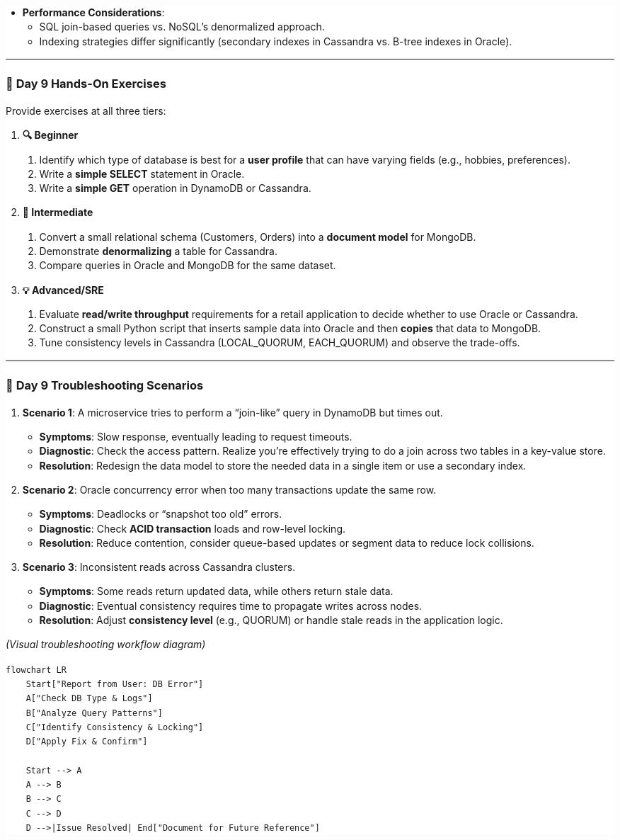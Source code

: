 - **Performance Considerations**: 
  - SQL join-based queries vs. NoSQL’s denormalized approach.  
  - Indexing strategies differ significantly (secondary indexes in Cassandra vs. B-tree indexes in Oracle).

---

### 🔨 **Day 9 Hands-On Exercises**

Provide exercises at all three tiers:

1. **🔍 Beginner**  
   1. Identify which type of database is best for a **user profile** that can have varying fields (e.g., hobbies, preferences).  
   2. Write a **simple SELECT** statement in Oracle.  
   3. Write a **simple GET** operation in DynamoDB or Cassandra.

2. **🧩 Intermediate**  
   1. Convert a small relational schema (Customers, Orders) into a **document model** for MongoDB.  
   2. Demonstrate **denormalizing** a table for Cassandra.  
   3. Compare queries in Oracle and MongoDB for the same dataset.

3. **💡 Advanced/SRE**  
   1. Evaluate **read/write throughput** requirements for a retail application to decide whether to use Oracle or Cassandra.  
   2. Construct a small Python script that inserts sample data into Oracle and then **copies** that data to MongoDB.  
   3. Tune consistency levels in Cassandra (LOCAL_QUORUM, EACH_QUORUM) and observe the trade-offs.

---

### 🚧 **Day 9 Troubleshooting Scenarios**

1. **Scenario 1**: A microservice tries to perform a “join-like” query in DynamoDB but times out.  
   - **Symptoms**: Slow response, eventually leading to request timeouts.  
   - **Diagnostic**: Check the access pattern. Realize you’re effectively trying to do a join across two tables in a key-value store.  
   - **Resolution**: Redesign the data model to store the needed data in a single item or use a secondary index.  

2. **Scenario 2**: Oracle concurrency error when too many transactions update the same row.  
   - **Symptoms**: Deadlocks or “snapshot too old” errors.  
   - **Diagnostic**: Check **ACID transaction** loads and row-level locking.  
   - **Resolution**: Reduce contention, consider queue-based updates or segment data to reduce lock collisions.  

3. **Scenario 3**: Inconsistent reads across Cassandra clusters.  
   - **Symptoms**: Some reads return updated data, while others return stale data.  
   - **Diagnostic**: Eventual consistency requires time to propagate writes across nodes.  
   - **Resolution**: Adjust **consistency level** (e.g., QUORUM) or handle stale reads in the application logic.

*(Visual troubleshooting workflow diagram)*  
```mermaid
flowchart LR
    Start["Report from User: DB Error"]
    A["Check DB Type & Logs"]
    B["Analyze Query Patterns"]
    C["Identify Consistency & Locking"]
    D["Apply Fix & Confirm"]
    
    Start --> A
    A --> B
    B --> C
    C --> D
    D -->|Issue Resolved| End["Document for Future Reference"]
```
